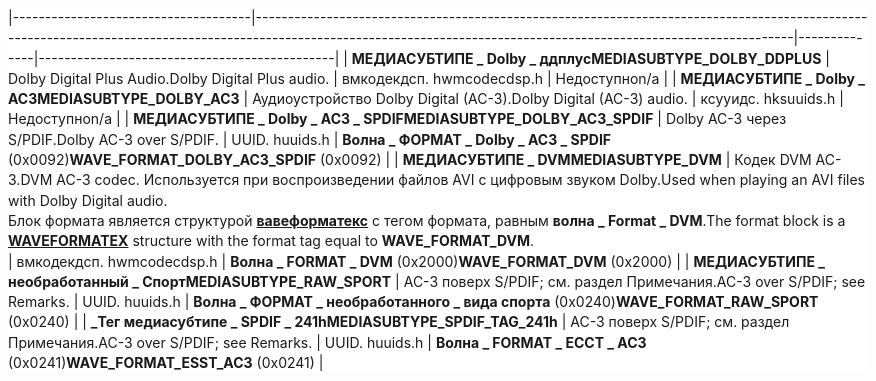 |-------------------------------------|-------------------------------------------------------------------------------------------------------------------------------------------------------------------------------------------------------------------------|--------------|----------------------------------------------|
| <span data-ttu-id="4ab2d-158">**МЕДИАСУБТИПЕ \_ Dolby \_ ддплус**</span><span class="sxs-lookup"><span data-stu-id="4ab2d-158">**MEDIASUBTYPE\_DOLBY\_DDPLUS**</span></span>     | <span data-ttu-id="4ab2d-159">Dolby Digital Plus Audio.</span><span class="sxs-lookup"><span data-stu-id="4ab2d-159">Dolby Digital Plus audio.</span></span>                                                                                                                                                                                               | <span data-ttu-id="4ab2d-160">вмкодекдсп. h</span><span class="sxs-lookup"><span data-stu-id="4ab2d-160">wmcodecdsp.h</span></span> | <span data-ttu-id="4ab2d-161">Недоступно</span><span class="sxs-lookup"><span data-stu-id="4ab2d-161">n/a</span></span>                                          |
| <span data-ttu-id="4ab2d-162">**МЕДИАСУБТИПЕ \_ Dolby \_ AC3**</span><span class="sxs-lookup"><span data-stu-id="4ab2d-162">**MEDIASUBTYPE\_DOLBY\_AC3**</span></span>        | <span data-ttu-id="4ab2d-163">Аудиоустройство Dolby Digital (AC-3).</span><span class="sxs-lookup"><span data-stu-id="4ab2d-163">Dolby Digital (AC-3) audio.</span></span>                                                                                                                                                                                             | <span data-ttu-id="4ab2d-164">ксууидс. h</span><span class="sxs-lookup"><span data-stu-id="4ab2d-164">ksuuids.h</span></span>    | <span data-ttu-id="4ab2d-165">Недоступно</span><span class="sxs-lookup"><span data-stu-id="4ab2d-165">n/a</span></span>                                          |
| <span data-ttu-id="4ab2d-166">**МЕДИАСУБТИПЕ \_ Dolby \_ AC3 \_ SPDIF**</span><span class="sxs-lookup"><span data-stu-id="4ab2d-166">**MEDIASUBTYPE\_DOLBY\_AC3\_SPDIF**</span></span> | <span data-ttu-id="4ab2d-167">Dolby AC-3 через S/PDIF.</span><span class="sxs-lookup"><span data-stu-id="4ab2d-167">Dolby AC-3 over S/PDIF.</span></span>                                                                                                                                                                                                 | <span data-ttu-id="4ab2d-168">UUID. h</span><span class="sxs-lookup"><span data-stu-id="4ab2d-168">uuids.h</span></span>      | <span data-ttu-id="4ab2d-169">**Волна \_ ФОРМАТ \_ Dolby \_ AC3 \_ SPDIF** (0x0092)</span><span class="sxs-lookup"><span data-stu-id="4ab2d-169">**WAVE\_FORMAT\_DOLBY\_AC3\_SPDIF** (0x0092)</span></span> |
| <span data-ttu-id="4ab2d-170">**МЕДИАСУБТИПЕ \_ DVM**</span><span class="sxs-lookup"><span data-stu-id="4ab2d-170">**MEDIASUBTYPE\_DVM**</span></span>               | <span data-ttu-id="4ab2d-171">Кодек DVM AC-3.</span><span class="sxs-lookup"><span data-stu-id="4ab2d-171">DVM AC-3 codec.</span></span> <span data-ttu-id="4ab2d-172">Используется при воспроизведении файлов AVI с цифровым звуком Dolby.</span><span class="sxs-lookup"><span data-stu-id="4ab2d-172">Used when playing an AVI files with Dolby Digital audio.</span></span><br/> <span data-ttu-id="4ab2d-173">Блок формата является структурой [**вавеформатекс**](/previous-versions/dd757713(v=vs.85)) с тегом формата, равным **волна \_ Format \_ DVM**.</span><span class="sxs-lookup"><span data-stu-id="4ab2d-173">The format block is a [**WAVEFORMATEX**](/previous-versions/dd757713(v=vs.85)) structure with the format tag equal to **WAVE\_FORMAT\_DVM**.</span></span><br/> | <span data-ttu-id="4ab2d-174">вмкодекдсп. h</span><span class="sxs-lookup"><span data-stu-id="4ab2d-174">wmcodecdsp.h</span></span> | <span data-ttu-id="4ab2d-175">**Волна \_ FORMAT \_ DVM** (0x2000)</span><span class="sxs-lookup"><span data-stu-id="4ab2d-175">**WAVE\_FORMAT\_DVM** (0x2000)</span></span>               |
| <span data-ttu-id="4ab2d-176">**МЕДИАСУБТИПЕ \_ необработанный \_ Спорт**</span><span class="sxs-lookup"><span data-stu-id="4ab2d-176">**MEDIASUBTYPE\_RAW\_SPORT**</span></span>        | <span data-ttu-id="4ab2d-177">AC-3 поверх S/PDIF; см. раздел Примечания.</span><span class="sxs-lookup"><span data-stu-id="4ab2d-177">AC-3 over S/PDIF; see Remarks.</span></span>                                                                                                                                                                                          | <span data-ttu-id="4ab2d-178">UUID. h</span><span class="sxs-lookup"><span data-stu-id="4ab2d-178">uuids.h</span></span>      | <span data-ttu-id="4ab2d-179">**Волна \_ ФОРМАТ \_ необработанного \_ вида спорта** (0x0240)</span><span class="sxs-lookup"><span data-stu-id="4ab2d-179">**WAVE\_FORMAT\_RAW\_SPORT** (0x0240)</span></span>        |
| <span data-ttu-id="4ab2d-180">**\_Тег медиасубтипе \_ SPDIF \_ 241h**</span><span class="sxs-lookup"><span data-stu-id="4ab2d-180">**MEDIASUBTYPE\_SPDIF\_TAG\_241h**</span></span>  | <span data-ttu-id="4ab2d-181">AC-3 поверх S/PDIF; см. раздел Примечания.</span><span class="sxs-lookup"><span data-stu-id="4ab2d-181">AC-3 over S/PDIF; see Remarks.</span></span>                                                                                                                                                                                          | <span data-ttu-id="4ab2d-182">UUID. h</span><span class="sxs-lookup"><span data-stu-id="4ab2d-182">uuids.h</span></span>      | <span data-ttu-id="4ab2d-183">**Волна \_ FORMAT \_ ЕССТ \_ AC3** (0x0241)</span><span class="sxs-lookup"><span data-stu-id="4ab2d-183">**WAVE\_FORMAT\_ESST\_AC3** (0x0241)</span></span>         |



 
